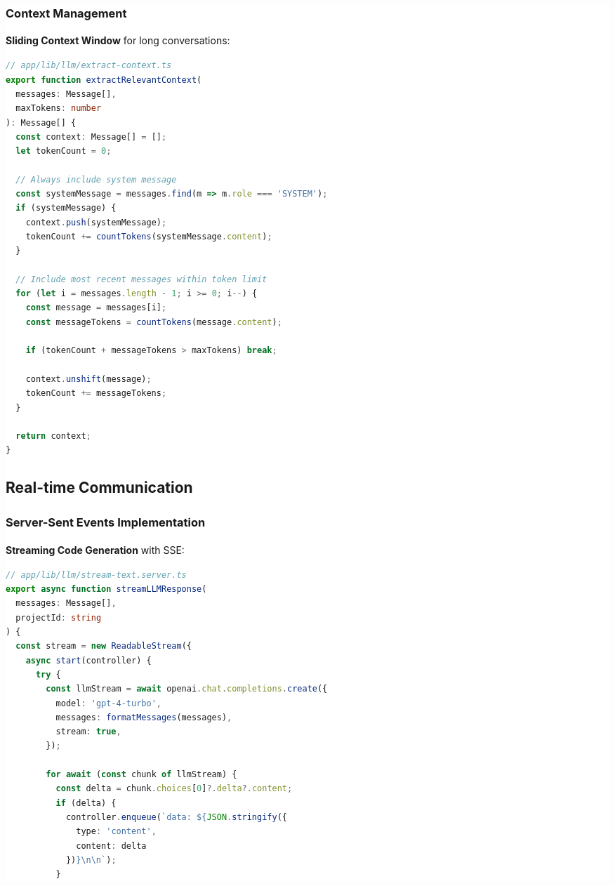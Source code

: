 ### Context Management

**Sliding Context Window** for long conversations:

```typescript
// app/lib/llm/extract-context.ts
export function extractRelevantContext(
  messages: Message[],
  maxTokens: number
): Message[] {
  const context: Message[] = [];
  let tokenCount = 0;
  
  // Always include system message
  const systemMessage = messages.find(m => m.role === 'SYSTEM');
  if (systemMessage) {
    context.push(systemMessage);
    tokenCount += countTokens(systemMessage.content);
  }
  
  // Include most recent messages within token limit
  for (let i = messages.length - 1; i >= 0; i--) {
    const message = messages[i];
    const messageTokens = countTokens(message.content);
    
    if (tokenCount + messageTokens > maxTokens) break;
    
    context.unshift(message);
    tokenCount += messageTokens;
  }
  
  return context;
}
```

## Real-time Communication

### Server-Sent Events Implementation

**Streaming Code Generation** with SSE:

```typescript
// app/lib/llm/stream-text.server.ts
export async function streamLLMResponse(
  messages: Message[],
  projectId: string
) {
  const stream = new ReadableStream({
    async start(controller) {
      try {
        const llmStream = await openai.chat.completions.create({
          model: 'gpt-4-turbo',
          messages: formatMessages(messages),
          stream: true,
        });
        
        for await (const chunk of llmStream) {
          const delta = chunk.choices[0]?.delta?.content;
          if (delta) {
            controller.enqueue(`data: ${JSON.stringify({ 
              type: 'content',
              content: delta 
            })}\n\n`);
          }
```